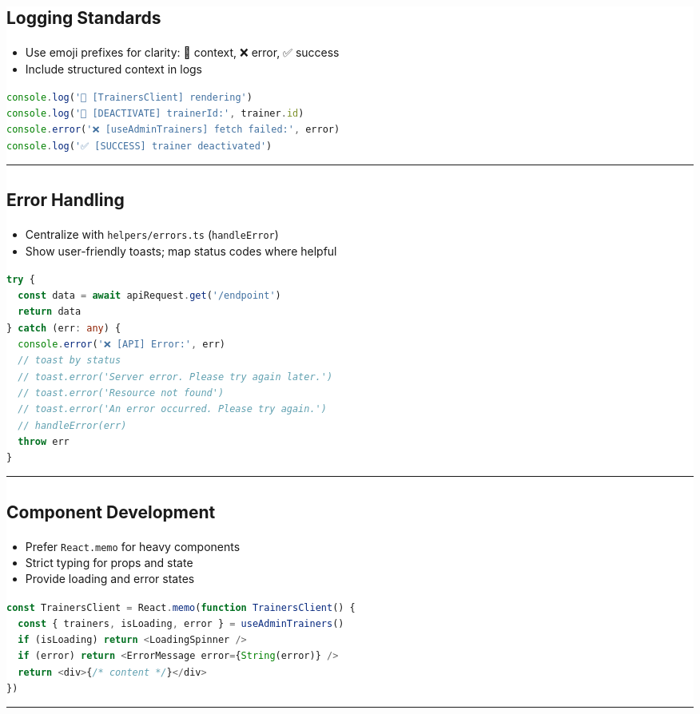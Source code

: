 
## Logging Standards

- Use emoji prefixes for clarity: 🔵 context, ❌ error, ✅ success
- Include structured context in logs

```typescript
console.log('🔵 [TrainersClient] rendering')
console.log('🔴 [DEACTIVATE] trainerId:', trainer.id)
console.error('❌ [useAdminTrainers] fetch failed:', error)
console.log('✅ [SUCCESS] trainer deactivated')
```

---

## Error Handling

- Centralize with `helpers/errors.ts` (`handleError`)
- Show user-friendly toasts; map status codes where helpful

```typescript
try {
  const data = await apiRequest.get('/endpoint')
  return data
} catch (err: any) {
  console.error('❌ [API] Error:', err)
  // toast by status
  // toast.error('Server error. Please try again later.')
  // toast.error('Resource not found')
  // toast.error('An error occurred. Please try again.')
  // handleError(err)
  throw err
}
```

---

## Component Development

- Prefer `React.memo` for heavy components
- Strict typing for props and state
- Provide loading and error states

```typescript
const TrainersClient = React.memo(function TrainersClient() {
  const { trainers, isLoading, error } = useAdminTrainers()
  if (isLoading) return <LoadingSpinner />
  if (error) return <ErrorMessage error={String(error)} />
  return <div>{/* content */}</div>
})
```

---

